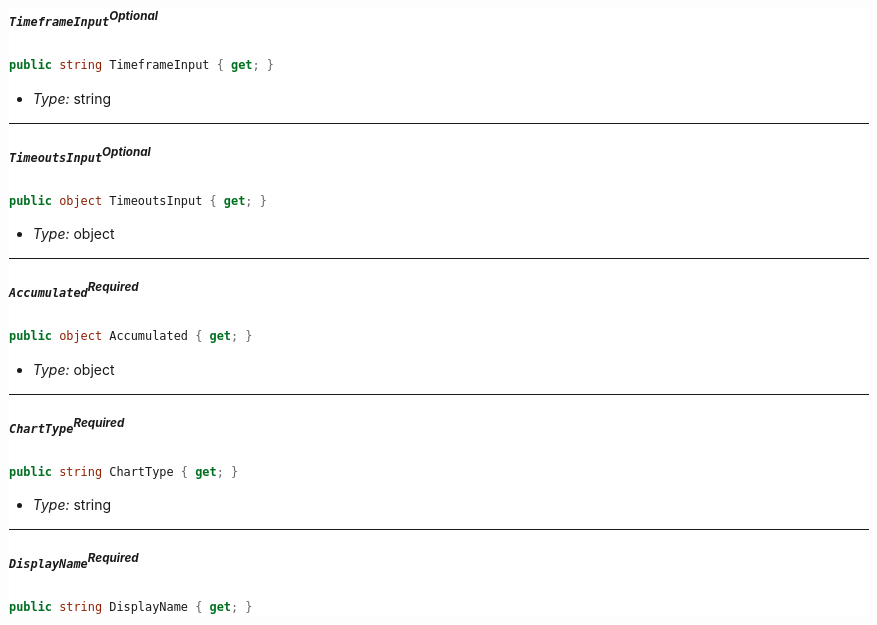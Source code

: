 
##### `TimeframeInput`<sup>Optional</sup> <a name="TimeframeInput" id="@cdktf/provider-azurerm.subscriptionCostManagementView.SubscriptionCostManagementView.property.timeframeInput"></a>

```csharp
public string TimeframeInput { get; }
```

- *Type:* string

---

##### `TimeoutsInput`<sup>Optional</sup> <a name="TimeoutsInput" id="@cdktf/provider-azurerm.subscriptionCostManagementView.SubscriptionCostManagementView.property.timeoutsInput"></a>

```csharp
public object TimeoutsInput { get; }
```

- *Type:* object

---

##### `Accumulated`<sup>Required</sup> <a name="Accumulated" id="@cdktf/provider-azurerm.subscriptionCostManagementView.SubscriptionCostManagementView.property.accumulated"></a>

```csharp
public object Accumulated { get; }
```

- *Type:* object

---

##### `ChartType`<sup>Required</sup> <a name="ChartType" id="@cdktf/provider-azurerm.subscriptionCostManagementView.SubscriptionCostManagementView.property.chartType"></a>

```csharp
public string ChartType { get; }
```

- *Type:* string

---

##### `DisplayName`<sup>Required</sup> <a name="DisplayName" id="@cdktf/provider-azurerm.subscriptionCostManagementView.SubscriptionCostManagementView.property.displayName"></a>

```csharp
public string DisplayName { get; }
```
